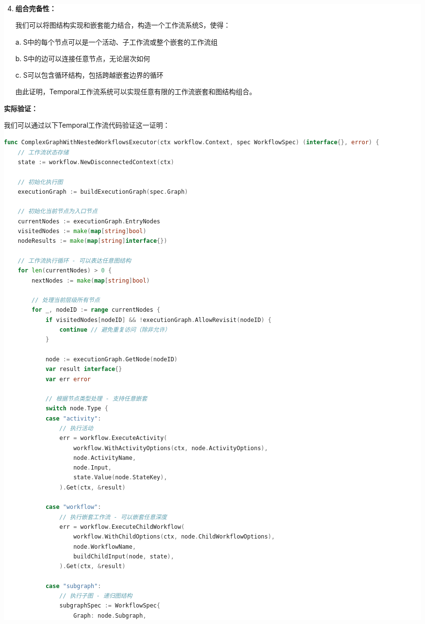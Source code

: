 4. **组合完备性：**

   我们可以将图结构实现和嵌套能力结合，构造一个工作流系统S，使得：

   a. S中的每个节点可以是一个活动、子工作流或整个嵌套的工作流组

   b. S中的边可以连接任意节点，无论层次如何

   c. S可以包含循环结构，包括跨越嵌套边界的循环

   由此证明，Temporal工作流系统可以实现任意有限的工作流嵌套和图结构组合。

**实际验证：**

我们可以通过以下Temporal工作流代码验证这一证明：

```go
func ComplexGraphWithNestedWorkflowsExecutor(ctx workflow.Context, spec WorkflowSpec) (interface{}, error) {
    // 工作流状态存储
    state := workflow.NewDisconnectedContext(ctx)
    
    // 初始化执行图
    executionGraph := buildExecutionGraph(spec.Graph)
    
    // 初始化当前节点为入口节点
    currentNodes := executionGraph.EntryNodes
    visitedNodes := make(map[string]bool)
    nodeResults := make(map[string]interface{})
    
    // 工作流执行循环 - 可以表达任意图结构
    for len(currentNodes) > 0 {
        nextNodes := make(map[string]bool)
        
        // 处理当前层级所有节点
        for _, nodeID := range currentNodes {
            if visitedNodes[nodeID] && !executionGraph.AllowRevisit(nodeID) {
                continue // 避免重复访问（除非允许）
            }
            
            node := executionGraph.GetNode(nodeID)
            var result interface{}
            var err error
            
            // 根据节点类型处理 - 支持任意嵌套
            switch node.Type {
            case "activity":
                // 执行活动
                err = workflow.ExecuteActivity(
                    workflow.WithActivityOptions(ctx, node.ActivityOptions),
                    node.ActivityName,
                    node.Input,
                    state.Value(node.StateKey),
                ).Get(ctx, &result)
                
            case "workflow":
                // 执行嵌套工作流 - 可以嵌套任意深度
                err = workflow.ExecuteChildWorkflow(
                    workflow.WithChildOptions(ctx, node.ChildWorkflowOptions),
                    node.WorkflowName,
                    buildChildInput(node, state),
                ).Get(ctx, &result)
                
            case "subgraph":
                // 执行子图 - 递归图结构
                subgraphSpec := WorkflowSpec{
                    Graph: node.Subgraph,
```